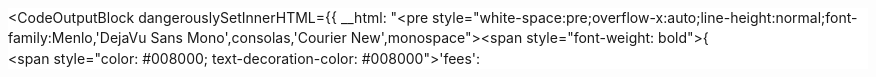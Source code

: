 <CodeOutputBlock dangerouslySetInnerHTML={{ __html: "<pre style=\"white-space:pre;overflow-x:auto;line-height:normal;font-family:Menlo,'DejaVu Sans Mono',consolas,'Courier New',monospace\"><span style=\"font-weight: bold\">{</span><br />    <span style=\"color: #008000; text-decoration-color: #008000\">'fees'</span>: